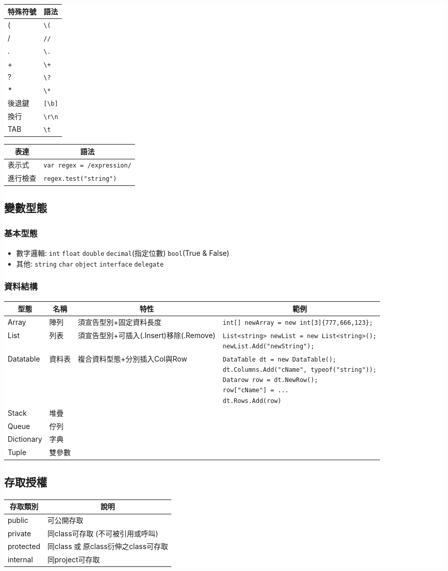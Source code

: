 | **特殊符號** | 語法 |
|-----|-----|
| (     |     `\(` |
| /     |    `//` |
| .     |     `\.` |
| +     |     `\+` |
| ?     |     `\?` |
| *     |     `\*` |
| 後退鍵 |     `[\b]` |
| 換行   |     `\r\n` |
| TAB    |    `\t` |

| 表達 | 語法 |
|-----|-----|
| 表示式 |    `var regex = /expression/` |
| 進行檢查 |  `regex.test("string")` |


## 變數型態

### 基本型態
* 數字邏輯: `int` `float` `double` `decimal`(指定位數) `bool`(True & False)
* 其他: `string` `char` `object` `interface` `delegate`

### 資料結構
| 型態 | 名稱 | 特性 | 範例|
|-----|-----|-----|-----|
| Array | 陣列 | 須宣告型別+固定資料長度 | `int[] newArray = new int[3]{777,666,123};` |
| List | 列表 | 須宣告型別+可插入(.Insert)移除(.Remove) | `List<string> newList = new List<string>();`  <br>  `newList.Add("newString");` |
| Datatable | 資料表 | 複合資料型態+分別插入Col與Row | `DataTable dt = new DataTable();`  <br>  `dt.Columns.Add("cName", typeof("string"));`  <br>   `Datarow row = dt.NewRow();`  <br>  `row["cName"] = ...`  <br>  `dt.Rows.Add(row)`|
| Stack | 堆疊 |  |  |
| Queue | 佇列 |  |  |
| Dictionary | 字典 |  |  |
| Tuple | 雙參數 |||

## 存取授權
| 存取類別 | 說明 |
| ----- | ----- |
| public | 可公開存取 |
| private | 同class可存取 (不可被引用或呼叫)| 
| protected | 同class 或 原class衍伸之class可存取 | 
| internal | 同project可存取 |  
